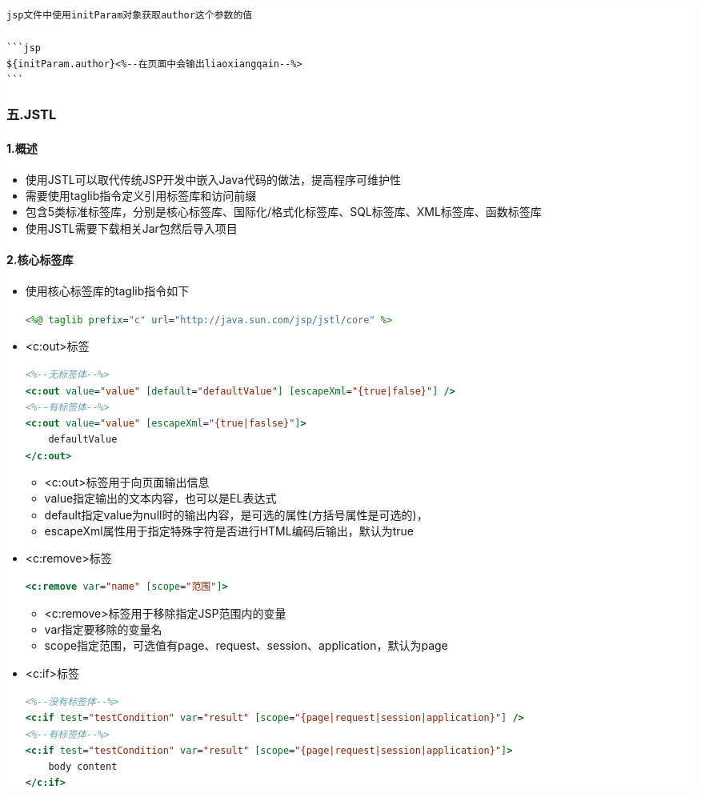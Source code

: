     jsp文件中使用initParam对象获取author这个参数的值

    ```jsp
    ${initParam.author}<%--在页面中会输出liaoxiangqain--%>
    ```

### 五.JSTL

#### 1.概述

* 使用JSTL可以取代传统JSP开发中嵌入Java代码的做法，提高程序可维护性
* 需要使用taglib指令定义引用标签库和访问前缀
* 包含5类标准标签库，分别是核心标签库、国际化/格式化标签库、SQL标签库、XML标签库、函数标签库
* 使用JSTL需要下载相关Jar包然后导入项目

#### 2.核心标签库

* 使用核心标签库的taglib指令如下

  ```jsp
  <%@ taglib prefix="c" url="http://java.sun.com/jsp/jstl/core" %>
  ```

* &lt;c:out&gt;标签

  ```jsp
  <%--无标签体--%>
  <c:out value="value" [default="defaultValue"] [escapeXml="{true|false}"] />
  <%--有标签体--%>
  <c:out value="value" [escapeXml="{true|faslse}"]>
      defaultValue
  </c:out>
  ```

  * &lt;c:out&gt;标签用于向页面输出信息
  * value指定输出的文本内容，也可以是EL表达式
  * default指定value为null时的输出内容，是可选的属性(方括号属性是可选的)，
  * escapeXml属性用于指定特殊字符是否进行HTML编码后输出，默认为true

* &lt;c:remove&gt;标签

  ```jsp
  <c:remove var="name" [scope="范围"]>
  ```

  * &lt;c:remove&gt;标签用于移除指定JSP范围内的变量
  * var指定要移除的变量名
  * scope指定范围，可选值有page、request、session、application，默认为page

* &lt;c:if&gt;标签

  ```jsp
  <%--没有标签体--%>
  <c:if test="testCondition" var="result" [scope="{page|request|session|application}"] />
  <%--有标签体--%>
  <c:if test="testCondition" var="result" [scope="{page|request|session|application}"]>
      body content
  </c:if>
  ```
